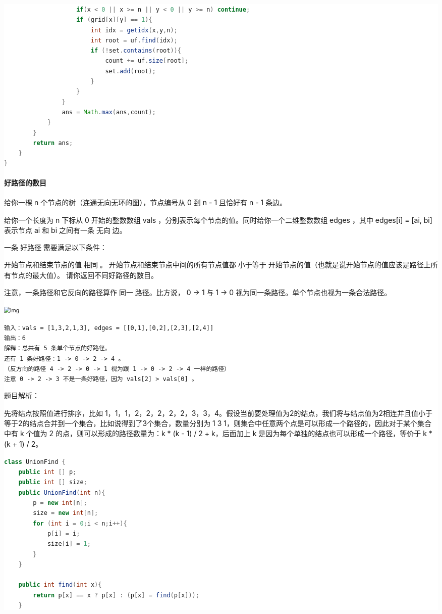 ```java
                    if(x < 0 || x >= n || y < 0 || y >= n) continue;
                    if (grid[x][y] == 1){
                        int idx = getidx(x,y,n);
                        int root = uf.find(idx);
                        if (!set.contains(root)){
                            count += uf.size[root];
                            set.add(root);
                        }
                    }
                }
                ans = Math.max(ans,count);
            }
        }
        return ans;
    }
}
```



#### 好路径的数目

给你一棵 n 个节点的树（连通无向无环的图），节点编号从 0 到 n - 1 且恰好有 n - 1 条边。

给你一个长度为 n 下标从 0 开始的整数数组 vals ，分别表示每个节点的值。同时给你一个二维整数数组 edges ，其中 edges[i] = [ai, bi] 表示节点 ai 和 bi 之间有一条 无向 边。

一条 好路径 需要满足以下条件：

开始节点和结束节点的值 相同 。
开始节点和结束节点中间的所有节点值都 小于等于 开始节点的值（也就是说开始节点的值应该是路径上所有节点的最大值）。
请你返回不同好路径的数目。

注意，一条路径和它反向的路径算作 同一 路径。比方说， 0 -> 1 与 1 -> 0 视为同一条路径。单个节点也视为一条合法路径。

<img src="https://assets.leetcode.com/uploads/2022/08/04/f9caaac15b383af9115c5586779dec5.png" alt="img" style="zoom:75%;" />

```
输入：vals = [1,3,2,1,3], edges = [[0,1],[0,2],[2,3],[2,4]]
输出：6
解释：总共有 5 条单个节点的好路径。
还有 1 条好路径：1 -> 0 -> 2 -> 4 。
（反方向的路径 4 -> 2 -> 0 -> 1 视为跟 1 -> 0 -> 2 -> 4 一样的路径）
注意 0 -> 2 -> 3 不是一条好路径，因为 vals[2] > vals[0] 。
```

题目解析：

先将结点按照值进行排序，比如 1，1，1，2，2，2，2，2，3，3，4。假设当前要处理值为2的结点，我们将与结点值为2相连并且值小于等于2的结点合并到一个集合，比如说得到了3个集合，数量分别为 1 3 1，则集合中任意两个点是可以形成一个路径的，因此对于某个集合中有 k 个值为 2 的点，则可以形成的路径数量为：k * (k - 1) / 2 + k，后面加上 k 是因为每个单独的结点也可以形成一个路径，等价于 k * (k + 1) / 2。

```java
class UnionFind {
    public int [] p;
    public int [] size;
    public UnionFind(int n){
        p = new int[n];
        size = new int[n];
        for (int i = 0;i < n;i++){
            p[i] = i;
            size[i] = 1;
        }
    }

    public int find(int x){
        return p[x] == x ? p[x] : (p[x] = find(p[x]));
    }
```